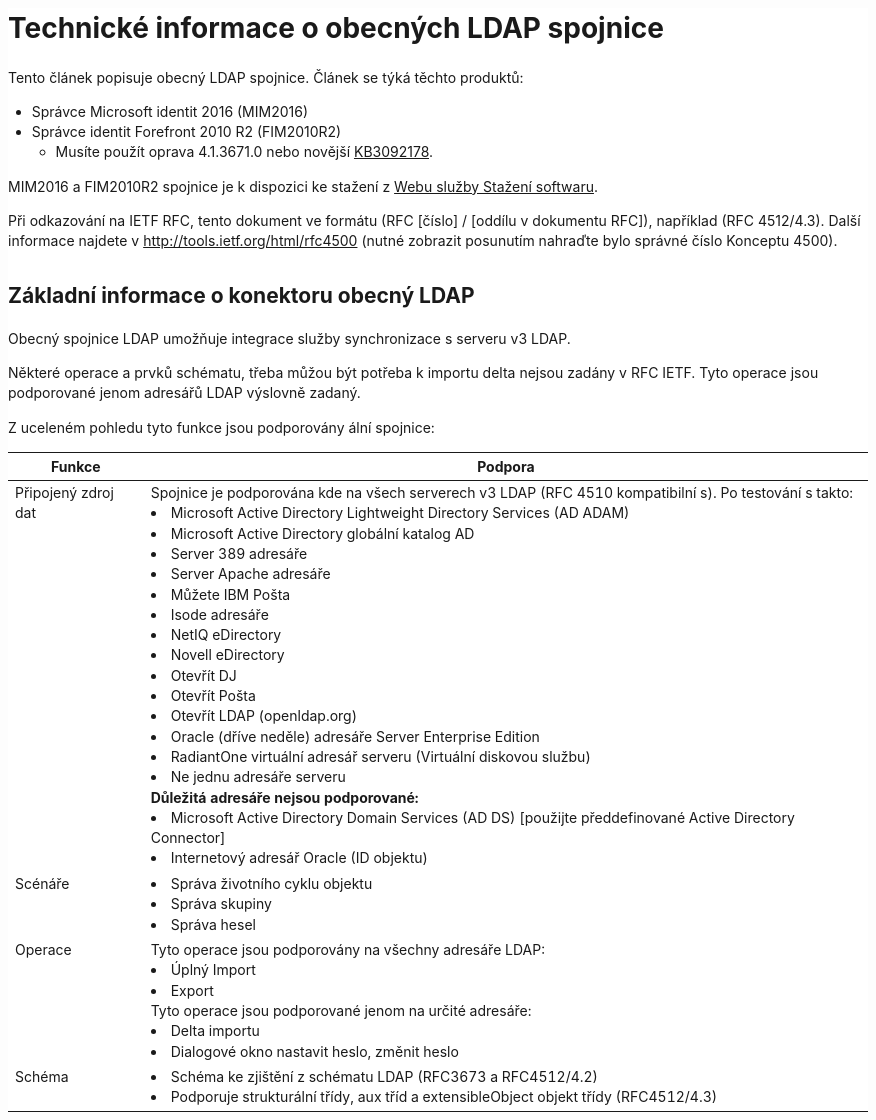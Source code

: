 <properties
   pageTitle="Obecný LDAP spojnice | Microsoft Azure"
   description="Tento článek popisuje, jak nakonfigurovat obecné spojnice LDAP společnosti Microsoft."
   services="active-directory"
   documentationCenter=""
   authors="AndKjell"
   manager="femila"
   editor=""/>

<tags
   ms.service="active-directory"
   ms.workload="identity"
   ms.tgt_pltfrm="na"
   ms.devlang="na"
   ms.topic="article"
   ms.date="08/30/2016"
   ms.author="billmath"/>

# <a name="generic-ldap-connector-technical-reference"></a>Technické informace o obecných LDAP spojnice
Tento článek popisuje obecný LDAP spojnice. Článek se týká těchto produktů:

- Správce Microsoft identit 2016 (MIM2016)
- Správce identit Forefront 2010 R2 (FIM2010R2)
    -   Musíte použít oprava 4.1.3671.0 nebo novější [KB3092178](https://support.microsoft.com/kb/3092178).

MIM2016 a FIM2010R2 spojnice je k dispozici ke stažení z [Webu služby Stažení softwaru](http://go.microsoft.com/fwlink/?LinkId=717495).

Při odkazování na IETF RFC, tento dokument ve formátu (RFC [číslo] / [oddílu v dokumentu RFC]), například (RFC 4512/4.3).
Další informace najdete v http://tools.ietf.org/html/rfc4500 (nutné zobrazit posunutím nahraďte bylo správné číslo Konceptu 4500).

## <a name="overview-of-the-generic-ldap-connector"></a>Základní informace o konektoru obecný LDAP
Obecný spojnice LDAP umožňuje integrace služby synchronizace s serveru v3 LDAP.

Některé operace a prvků schématu, třeba můžou být potřeba k importu delta nejsou zadány v RFC IETF. Tyto operace jsou podporované jenom adresářů LDAP výslovně zadaný.

Z uceleném pohledu tyto funkce jsou podporovány ální spojnice:

Funkce | Podpora
--- | --- |
Připojený zdroj dat | Spojnice je podporována kde na všech serverech v3 LDAP (RFC 4510 kompatibilní s). Po testování s takto: <li>Microsoft Active Directory Lightweight Directory Services (AD ADAM)</li><li>Microsoft Active Directory globální katalog AD</li><li>Server 389 adresáře</li><li>Server Apache adresáře</li><li>Můžete IBM Pošta</li><li>Isode adresáře</li><li>NetIQ eDirectory</li><li>Novell eDirectory</li><li>Otevřít DJ</li><li>Otevřít Pošta</li><li>Otevřít LDAP (openldap.org)</li><li>Oracle (dříve neděle) adresáře Server Enterprise Edition</li><li>RadiantOne virtuální adresář serveru (Virtuální diskovou službu)</li><li>Ne jednu adresáře serveru</li>**Důležitá adresáře nejsou podporované:** <li>Microsoft Active Directory Domain Services (AD DS) [použijte předdefinované Active Directory Connector]</li><li>Internetový adresář Oracle (ID objektu)</li>
Scénáře   | <li>Správa životního cyklu objektu</li><li>Správa skupiny</li><li>Správa hesel</li>
Operace |Tyto operace jsou podporovány na všechny adresáře LDAP: <li>Úplný Import</li><li>Export</li>Tyto operace jsou podporované jenom na určité adresáře:<li>Delta importu</li><li>Dialogové okno nastavit heslo, změnit heslo</li>
Schéma | <li>Schéma ke zjištění z schématu LDAP (RFC3673 a RFC4512/4.2)</li><li>Podporuje strukturální třídy, aux tříd a extensibleObject objekt třídy (RFC4512/4.3)</li>
